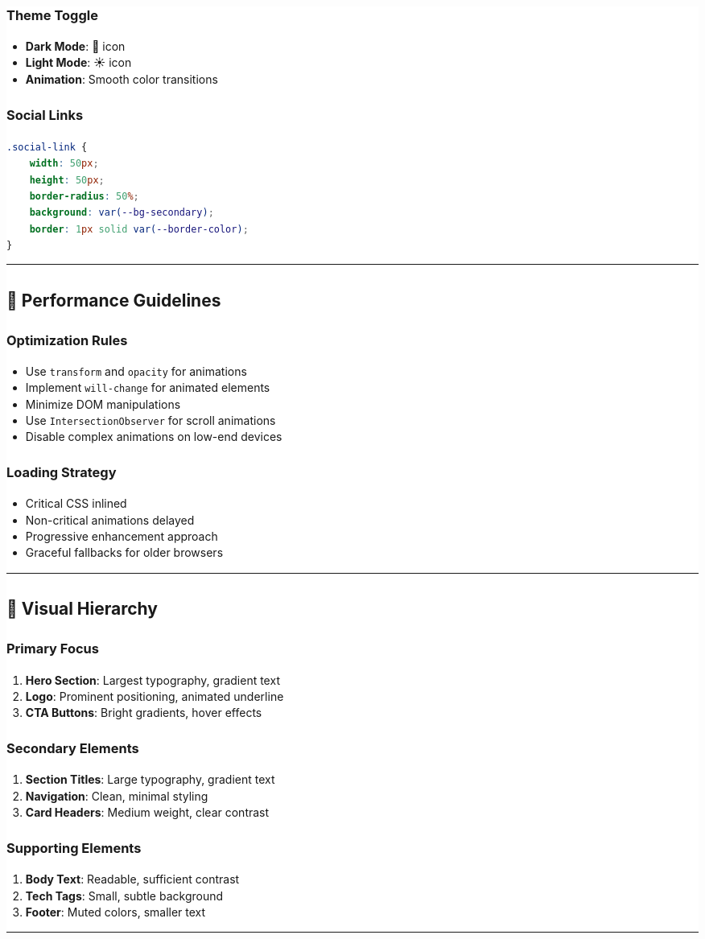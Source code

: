 ### Theme Toggle
- **Dark Mode**: 🌙 icon
- **Light Mode**: ☀️ icon
- **Animation**: Smooth color transitions

### Social Links
```css
.social-link {
    width: 50px;
    height: 50px;
    border-radius: 50%;
    background: var(--bg-secondary);
    border: 1px solid var(--border-color);
}
```

---

## 🚀 **Performance Guidelines**

### Optimization Rules
- Use `transform` and `opacity` for animations
- Implement `will-change` for animated elements
- Minimize DOM manipulations
- Use `IntersectionObserver` for scroll animations
- Disable complex animations on low-end devices

### Loading Strategy
- Critical CSS inlined
- Non-critical animations delayed
- Progressive enhancement approach
- Graceful fallbacks for older browsers

---

## 🎨 **Visual Hierarchy**

### Primary Focus
1. **Hero Section**: Largest typography, gradient text
2. **Logo**: Prominent positioning, animated underline
3. **CTA Buttons**: Bright gradients, hover effects

### Secondary Elements
1. **Section Titles**: Large typography, gradient text
2. **Navigation**: Clean, minimal styling
3. **Card Headers**: Medium weight, clear contrast

### Supporting Elements
1. **Body Text**: Readable, sufficient contrast
2. **Tech Tags**: Small, subtle background
3. **Footer**: Muted colors, smaller text

---